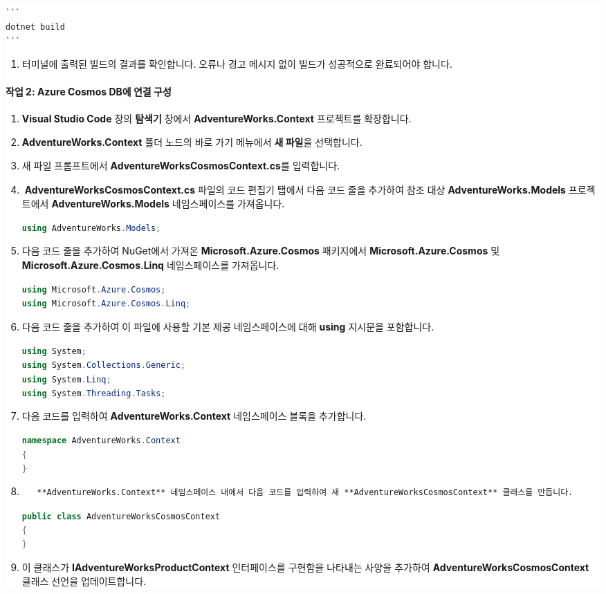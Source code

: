     ```
    dotnet build
    ```

1.  터미널에 출력된 빌드의 결과를 확인합니다. 오류나 경고 메시지 없이 빌드가 성공적으로 완료되어야 합니다.

#### <a name="task-2-configure-connectivity-to-azure-cosmos-db"></a>작업 2: Azure Cosmos DB에 연결 구성

1.  **Visual Studio Code** 창의 **탐색기** 창에서 **AdventureWorks.Context** 프로젝트를 확장합니다.

1.  **AdventureWorks.Context** 폴더 노드의 바로 가기 메뉴에서 **새 파일**을 선택합니다.

1.  새 파일 프롬프트에서 **AdventureWorksCosmosContext.cs**를 입력합니다.

1.   **AdventureWorksCosmosContext.cs** 파일의 코드 편집기 탭에서 다음 코드 줄을 추가하여 참조 대상 **AdventureWorks.Models** 프로젝트에서 **AdventureWorks.Models** 네임스페이스를 가져옵니다.

    ```csharp
    using AdventureWorks.Models;
    ```

1.  다음 코드 줄을 추가하여 NuGet에서 가져온 **Microsoft.Azure.Cosmos** 패키지에서 **Microsoft.Azure.Cosmos** 및 **Microsoft.Azure.Cosmos.Linq** 네임스페이스를 가져옵니다.

    ```csharp
    using Microsoft.Azure.Cosmos;
    using Microsoft.Azure.Cosmos.Linq;
    ```

1.  다음 코드 줄을 추가하여 이 파일에 사용할 기본 제공 네임스페이스에 대해 **using** 지시문을 포함합니다.

    ```csharp
    using System;
    using System.Collections.Generic;
    using System.Linq;
    using System.Threading.Tasks;
    ```

1.  다음 코드를 입력하여 **AdventureWorks.Context** 네임스페이스 블록을 추가합니다.

    ```csharp
    namespace AdventureWorks.Context
    {
    }
    ```

1.  
          **AdventureWorks.Context** 네임스페이스 내에서 다음 코드를 입력하여 새 **AdventureWorksCosmosContext** 클래스를 만듭니다.

    ```csharp
    public class AdventureWorksCosmosContext
    {
    }
    ```

1.  이 클래스가 **IAdventureWorksProductContext** 인터페이스를 구현함을 나타내는 사양을 추가하여 **AdventureWorksCosmosContext** 클래스 선언을 업데이트합니다.
